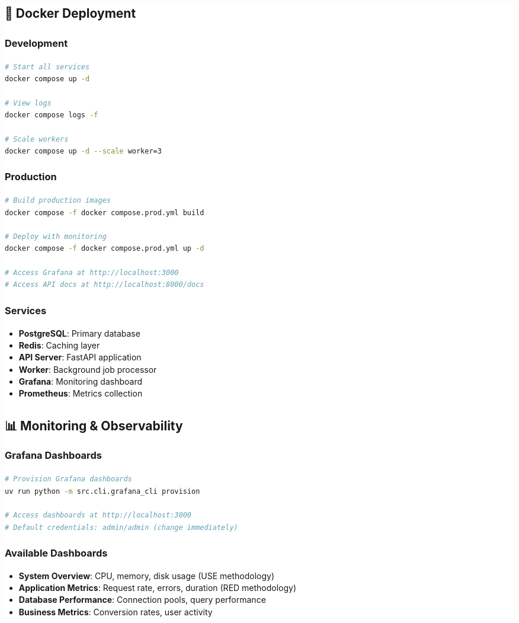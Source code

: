 ## 🐳 Docker Deployment

### Development
```bash
# Start all services
docker compose up -d

# View logs
docker compose logs -f

# Scale workers
docker compose up -d --scale worker=3
```

### Production
```bash
# Build production images
docker compose -f docker compose.prod.yml build

# Deploy with monitoring
docker compose -f docker compose.prod.yml up -d

# Access Grafana at http://localhost:3000
# Access API docs at http://localhost:8000/docs
```

### Services
- **PostgreSQL**: Primary database
- **Redis**: Caching layer
- **API Server**: FastAPI application
- **Worker**: Background job processor
- **Grafana**: Monitoring dashboard
- **Prometheus**: Metrics collection

## 📊 Monitoring & Observability

### Grafana Dashboards
```bash
# Provision Grafana dashboards
uv run python -m src.cli.grafana_cli provision

# Access dashboards at http://localhost:3000
# Default credentials: admin/admin (change immediately)
```

### Available Dashboards
- **System Overview**: CPU, memory, disk usage (USE methodology)
- **Application Metrics**: Request rate, errors, duration (RED methodology)  
- **Database Performance**: Connection pools, query performance
- **Business Metrics**: Conversion rates, user activity
